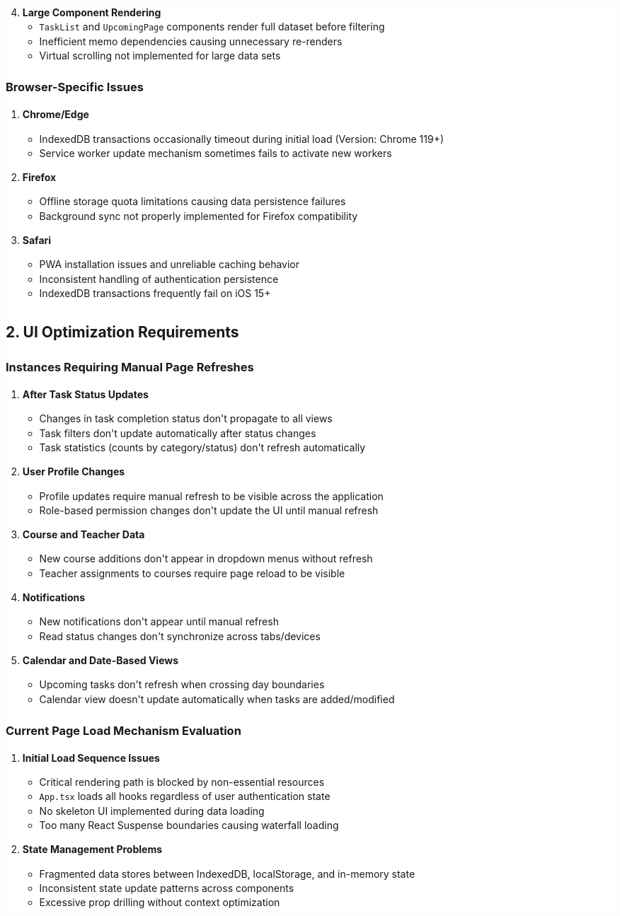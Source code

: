 4. **Large Component Rendering**
   - `TaskList` and `UpcomingPage` components render full dataset before filtering
   - Inefficient memo dependencies causing unnecessary re-renders
   - Virtual scrolling not implemented for large data sets

### Browser-Specific Issues

1. **Chrome/Edge**
   - IndexedDB transactions occasionally timeout during initial load (Version: Chrome 119+)
   - Service worker update mechanism sometimes fails to activate new workers

2. **Firefox**
   - Offline storage quota limitations causing data persistence failures
   - Background sync not properly implemented for Firefox compatibility

3. **Safari**
   - PWA installation issues and unreliable caching behavior
   - Inconsistent handling of authentication persistence 
   - IndexedDB transactions frequently fail on iOS 15+

## 2. UI Optimization Requirements

### Instances Requiring Manual Page Refreshes

1. **After Task Status Updates**
   - Changes in task completion status don't propagate to all views
   - Task filters don't update automatically after status changes
   - Task statistics (counts by category/status) don't refresh automatically

2. **User Profile Changes**
   - Profile updates require manual refresh to be visible across the application
   - Role-based permission changes don't update the UI until manual refresh

3. **Course and Teacher Data**
   - New course additions don't appear in dropdown menus without refresh
   - Teacher assignments to courses require page reload to be visible

4. **Notifications**
   - New notifications don't appear until manual refresh
   - Read status changes don't synchronize across tabs/devices

5. **Calendar and Date-Based Views**
   - Upcoming tasks don't refresh when crossing day boundaries
   - Calendar view doesn't update automatically when tasks are added/modified

### Current Page Load Mechanism Evaluation

1. **Initial Load Sequence Issues**
   - Critical rendering path is blocked by non-essential resources
   - `App.tsx` loads all hooks regardless of user authentication state
   - No skeleton UI implemented during data loading
   - Too many React Suspense boundaries causing waterfall loading

2. **State Management Problems**
   - Fragmented data stores between IndexedDB, localStorage, and in-memory state
   - Inconsistent state update patterns across components
   - Excessive prop drilling without context optimization
